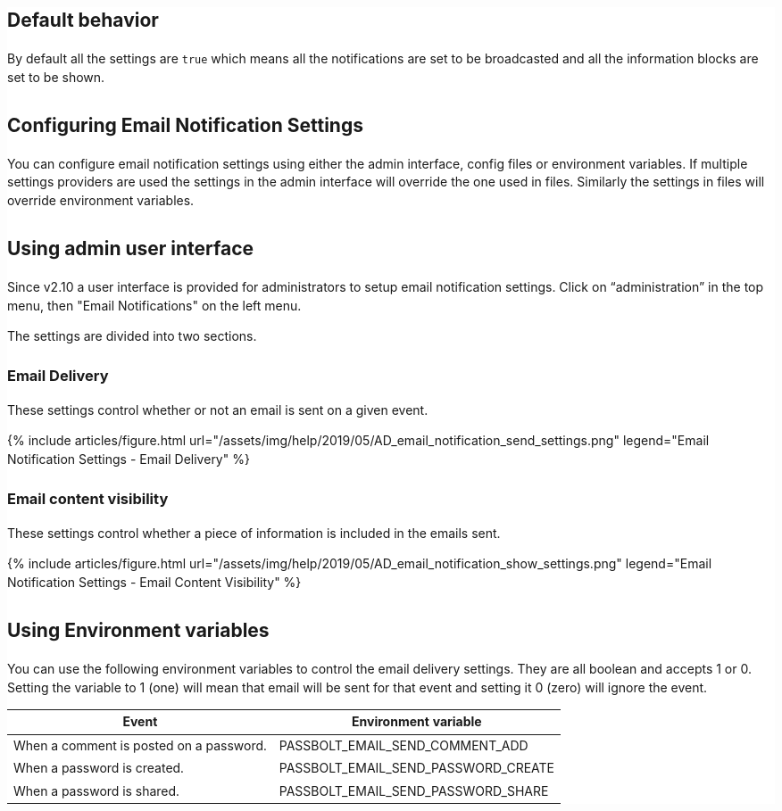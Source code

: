 ## Default behavior

By default all the settings are `true` which means all the notifications are set to be broadcasted and all the information blocks are set to be shown.

## Configuring Email Notification Settings

You can configure email notification settings using either the admin interface, config files or environment variables. If multiple settings providers are used the settings in the admin interface will override the one used in files. Similarly the settings in files will override environment variables.


## Using admin user interface

Since v2.10 a user interface is provided for administrators to setup email notification settings. Click on “administration” in the top menu, then "Email Notifications" on the left menu.

The settings are divided into two sections.

### Email Delivery
These settings control whether or not an email is sent on a given event.

{% include articles/figure.html
    url="/assets/img/help/2019/05/AD_email_notification_send_settings.png"
    legend="Email Notification Settings - Email Delivery"
%}

### Email content visibility

These settings control whether a piece of information is included in the emails sent.

{% include articles/figure.html
    url="/assets/img/help/2019/05/AD_email_notification_show_settings.png"
    legend="Email Notification Settings - Email Content Visibility"
%}


## Using Environment variables

You can use the following environment variables to control the email delivery settings. They are all boolean and accepts 1 or 0. Setting the variable to 1 (one) will mean that email will be sent for that event and setting it 0 (zero) will ignore the event.

<table class="table-parameters">
  <thead>
    <tr>
      <th>Event</th>
      <th>Environment variable</th>
    </tr>
  </thead>
  <tbody>
    <tr>
      <td>When a comment is posted on a password.</td>
      <td>PASSBOLT_EMAIL_SEND_COMMENT_ADD</td>
    </tr>
    <tr>
      <td>When a password is created.</td>
      <td>PASSBOLT_EMAIL_SEND_PASSWORD_CREATE</td>
    </tr>
    <tr>
      <td>When a password is shared.</td>
      <td>PASSBOLT_EMAIL_SEND_PASSWORD_SHARE</td>
    </tr>
    <tr>